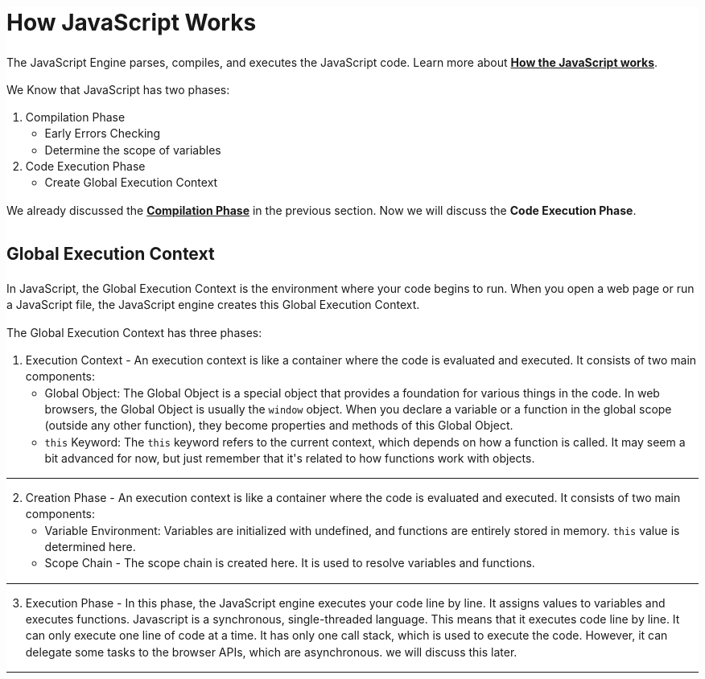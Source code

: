 # How JavaScript Works

The JavaScript Engine parses, compiles, and executes the JavaScript code.
Learn more about **[How the JavaScript works](../01-Introduction-to-Javascript//03-How-javascript-works.md)**.

We Know that JavaScript has two phases:

1. Compilation Phase
   - Early Errors Checking
   - Determine the scope of variables
2. Code Execution Phase
   - Create Global Execution Context

We already discussed the **[Compilation Phase](../01-Introduction-to-Javascript//03-How-javascript-works.md)** in the previous section. Now we will discuss the **Code Execution Phase**.

## Global Execution Context

In JavaScript, the Global Execution Context is the environment where your code begins to run. When you open a web page or run a JavaScript file, the JavaScript engine creates this Global Execution Context.

The Global Execution Context has three phases:

1. Execution Context - An execution context is like a container where the code is evaluated and executed. It consists of two main components:
   - Global Object: The Global Object is a special object that provides a foundation for various things in the code. In web browsers, the Global Object is usually the `window` object. When you declare a variable or a function in the global scope (outside any other function), they become properties and methods of this Global Object.
   - `this` Keyword: The `this` keyword refers to the current context, which depends on how a function is called. It may seem a bit advanced for now, but just remember that it's related to how functions work with objects.

---

2. Creation Phase - An execution context is like a container where the code is evaluated and executed. It consists of two main components:
   - Variable Environment: Variables are initialized with undefined, and functions are entirely stored in memory. `this` value is determined here.
   - Scope Chain - The scope chain is created here. It is used to resolve variables and functions.

---

3. Execution Phase - In this phase, the JavaScript engine executes your code line by line. It assigns values to variables and executes functions.
   Javascript is a synchronous, single-threaded language. This means that it executes code line by line. It can only execute one line of code at a time. It has only one call stack, which is used to execute the code. However, it can delegate some tasks to the browser APIs, which are asynchronous. we will discuss this later.

---
